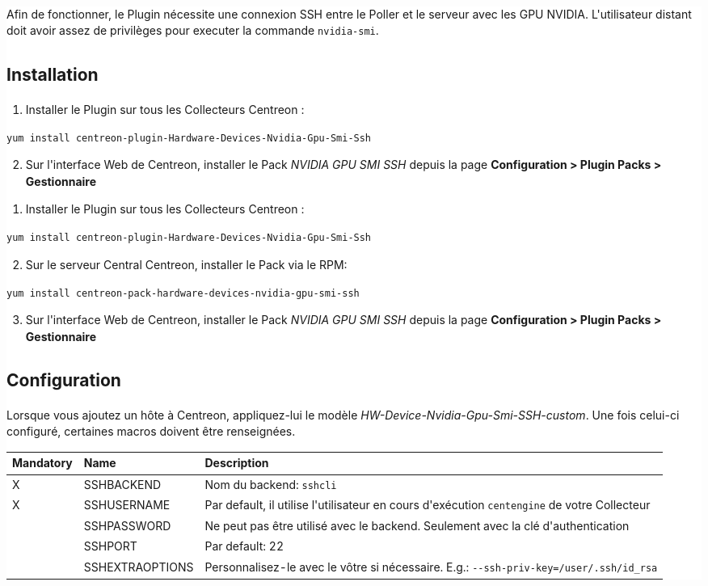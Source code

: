 Afin de fonctionner, le Plugin nécessite une connexion SSH entre le Poller et le serveur avec les GPU NVIDIA. L'utilisateur distant
doit avoir assez de privilèges pour executer la commande ```nvidia-smi```. 

## Installation

<Tabs groupId="sync">
<TabItem value="Online License" label="Online License">

1. Installer le Plugin sur tous les Collecteurs Centreon :

```bash
yum install centreon-plugin-Hardware-Devices-Nvidia-Gpu-Smi-Ssh
```

2. Sur l'interface Web de Centreon, installer le Pack *NVIDIA GPU SMI SSH* depuis la page **Configuration > Plugin Packs > Gestionnaire**

</TabItem>
<TabItem value="Offline License" label="Offline License">

1. Installer le Plugin sur tous les Collecteurs Centreon :

```bash
yum install centreon-plugin-Hardware-Devices-Nvidia-Gpu-Smi-Ssh
```

2. Sur le serveur Central Centreon, installer le Pack via le RPM:

```bash
yum install centreon-pack-hardware-devices-nvidia-gpu-smi-ssh
```

3. Sur l'interface Web de Centreon, installer le Pack *NVIDIA GPU SMI SSH* depuis la page **Configuration > Plugin Packs > Gestionnaire**

</TabItem>
</Tabs>

## Configuration

Lorsque vous ajoutez un hôte à Centreon, appliquez-lui le modèle *HW-Device-Nvidia-Gpu-Smi-SSH-custom*. 
Une fois celui-ci configuré, certaines macros doivent être renseignées.

<Tabs groupId="sync">
<TabItem value="sshcli backend" label="sshcli backend">

| Mandatory   | Name            | Description                                                                                     |
| :---------- | :-------------- | :---------------------------------------------------------------------------------------------- |
| X           | SSHBACKEND      | Nom du backend: ```sshcli```                                                                    |
| X           | SSHUSERNAME     | Par default, il utilise l'utilisateur en cours d'exécution ```centengine``` de votre Collecteur |          
|             | SSHPASSWORD     | Ne peut pas être utilisé avec le backend. Seulement avec la clé d'authentication                |
|             | SSHPORT         | Par default: 22                                                                                 |
|             | SSHEXTRAOPTIONS | Personnalisez-le avec le vôtre si nécessaire. E.g.: ```--ssh-priv-key=/user/.ssh/id_rsa```      |
